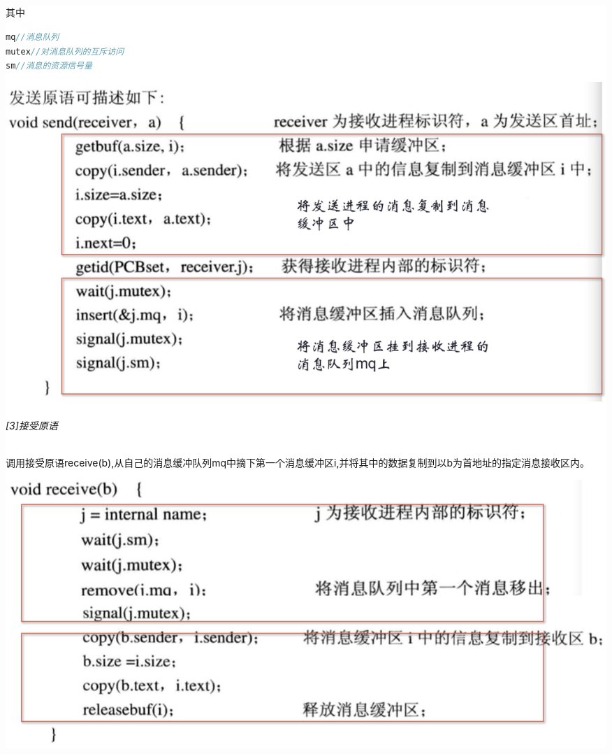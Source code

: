 其中

```c++
mq//消息队列
mutex//对消息队列的互斥访问
sm//消息的资源信号量
```

![](./img/6.png)

###### [3]接受原语

调用接受原语receive(b),从自己的消息缓冲队列mq中摘下第一个消息缓冲区i,并将其中的数据复制到以b为首地址的指定消息接收区内。

![](./img/7.png)
